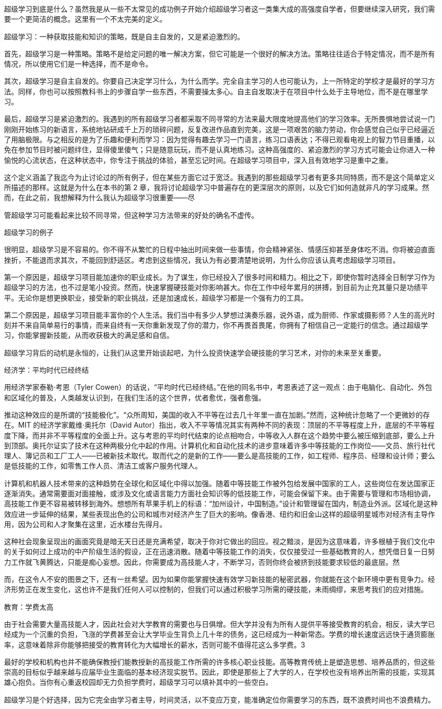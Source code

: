 超级学习到底是什么？虽然我是从一些不太常见的成功例子开始介绍超级学习者这一类集大成的高强度自学者，但要继续深入研究，我们需要一个更简洁的概念。这里有一个不太完美的定义。

超级学习：一种获取技能和知识的策略，既是自主自发的，又是紧迫激烈的。

首先，超级学习是一种策略。策略不是给定问题的唯一解决方案，但它可能是一个很好的解决方法。策略往往适合于特定情况，而不是所有情况，所以使用它们是一种选择，而不是命令。

其次，超级学习是自主自发的。你要自己决定学习什么，为什么而学。完全自主学习的人也可能认为，上一所特定的学校才是最好的学习方法。同样，你也可以按照教科书上的步骤自学一些东西，不需要操太多心。自主自发取决于在项目中什么处于主导地位，而不是在哪里学习。

最后，超级学习是紧迫激烈的。我遇到的所有超级学习者都采取不同寻常的方法来最大限度地提高他们的学习效率。无所畏惧地尝试说一门刚刚开始练习的新语言，系统地钻研成千上万的琐碎问题，反复改进作品直到完美，这是一项艰苦的脑力劳动，你会感觉自己似乎已经逼近了用脑极限。与之相反的是为了乐趣和便利而学习：因为觉得有趣去学习一门语言，练习口语表达；不得已观看电视上的智力节目重播，以免在参加节目时被问题绊住，显得傻里傻气；只是随意玩玩，而不是认真地练习。这种高强度的、紧迫激烈的学习方式可能会让你进入一种愉悦的心流状态，在这种状态中，你专注于挑战的体验，甚至忘记时间。在超级学习项目中，深入且有效地学习是重中之重。

这个定义涵盖了我迄今为止讨论过的所有例子，但在某些方面它过于宽泛。我遇到的那些超级学习者有更多共同特质，而不是这个简单定义所描述的那样。这就是为什么在本书的第 2 章，我将讨论超级学习中普遍存在的更深层次的原则，以及它们如何造就非凡的学习成果。然而，在此之前，我想解释为什么我认为超级学习很重要——尽

管超级学习可能看起来比较不同寻常，但这种学习方法带来的好处的确名不虚传。

超级学习的例子

很明显，超级学习是不容易的。你不得不从繁忙的日程中抽出时间来做一些事情，你会精神紧张、情感压抑甚至身体吃不消。你将被迫直面挫折，不能退而求其次，不能回到舒适区。考虑到这些情况，我认为有必要清楚地说明，为什么你应该认真考虑超级学习项目。

第一个原因是，超级学习项目能加速你的职业成长。为了谋生，你已经投入了很多时间和精力。相比之下，即使你暂时选择全日制学习作为超级学习的方法，也不过是笔小投资。然而，快速掌握硬技能对你影响甚大。你在工作中经年累月的拼搏，到目前为止充其量只是功绩平平。无论你是想更换职业，接受新的职业挑战，还是加速成长，超级学习都是一个强有力的工具。

第二个原因是，超级学习项目能丰富你的个人生活。我们当中有多少人梦想过演奏乐器，说外语，成为厨师、作家或摄影师？人生的高光时刻并不来自简单易行的事情，而来自终有一天你重新发现了你的潜力，你不再畏首畏尾，你拥有了相信自己一定能行的信念。通过超级学习，你能掌握新技能，从而收获极大的满足感和自信。

超级学习背后的动机是永恒的，让我们从这里开始谈起吧，为什么投资快速学会硬技能的学习艺术，对你的未来至关重要。

经济学：平均时代已经终结

用经济学家泰勒·考恩（Tyler Cowen）的话说，“平均时代已经终结。”在他的同名书中，考恩表述了这一观点：由于电脑化、自动化、外包和区域化的普及，人类越发认识到，在我们生活的这个世界，优者愈优，强者愈强。

推动这种效应的是所谓的“技能极化”。“众所周知，美国的收入不平等在过去几十年里一直在加剧。”然而，这种统计忽略了一个更微妙的存在。MIT 的经济学家戴维·奥托尔（David Autor）指出，收入不平等情况其实有两种不同的表现：顶层的不平等程度上升，底层的不平等程度下降，而并非不平等程度的全面上升。这与考恩的平均时代结束的论点相吻合，中等收入人群在这个趋势中要么被压缩到底部，要么上升到顶部。奥托尔证实了技术在这种两极分化中起的作用。计算机化和自动化技术的进步意味着许多中等技能的工作岗位——文员、旅行社代理人、簿记员和工厂工人——已被新技术取代。取而代之的是新的工作——要么是高技能的工作，如工程师、程序员、经理和设计师；要么是低技能的工作，如零售工作人员、清洁工或客户服务代理人。

计算机和机器人技术带来的这种趋势在全球化和区域化中得以加强。随着中等技能工作被外包给发展中国家的工人，这些岗位在发达国家正逐渐消失。通常需要面对面接触，或涉及文化或语言能力方面社会知识等的低技能工作，可能会保留下来。由于需要与管理和市场相协调，高技能工作更不容易被转移到海外。想想所有苹果手机上的标语：“加州设计，中国制造。”设计和管理留在国内，制造业外派。区域化是这种效应进一步延伸的结果，某些表现出色的公司和城市对经济产生了巨大的影响。像香港、纽约和旧金山这样的超级明星城市对经济有主导作用，因为公司和人才聚集在这里，近水楼台先得月。

这种社会现象呈现出的画面究竟是暗无天日还是充满希望，取决于你对它做出的回应。视之黯淡，是因为这意味着，许多根植于我们文化中的关于如何过上成功的中产阶级生活的假设，正在迅速消散。随着中等技能工作的消失，仅仅接受过一些基础教育的人，想凭借日复一日努力工作就飞黄腾达，只能是痴心妄想。因此，你需要成为高技能人才，不断学习，否则你终会被挤到技能要求较低的最底层。然

而，在这令人不安的图景之下，还有一丝希望。因为如果你能掌握快速有效学习新技能的秘密武器，你就能在这个新环境中更有竞争力。经济形势正在发生变化，这也许不是我们任何人可以控制的，但我们可以通过积极学习所需的硬技能，未雨绸缪，来思考我们的应对措施。

教育：学费太高

由于社会需要大量高技能人才，因此社会对大学教育的需要也与日俱增。但大学并没有为所有人提供平等接受教育的机会，相反，读大学已经成为一个沉重的负担，飞涨的学费甚至会让大学毕业生背负上几十年的债务，这已经成为一种新常态。学费的增长速度远远快于通货膨胀率，这意味着除非你能够把接受的教育转化为大幅增长的薪水，否则可能不值得花这么多学费。3

最好的学校和机构也并不能确保教授们能教授新的高技能工作所需的许多核心职业技能。高等教育传统上是塑造思想、培养品质的，但这些崇高的目标似乎越来越与应届毕业生面临的基本经济现实脱节。因此，即使是那些上了大学的人，在学校也没有培养出所需的技能，实现其雄心抱负。当你有心重返校园却无力负担学费时，超级学习可以填补其中的一些空白。

超级学习是个好选择，因为它完全由学习者主导，时间灵活，以不变应万变，能准确定位你需要学习的东西，既不浪费时间也不浪费精力。
